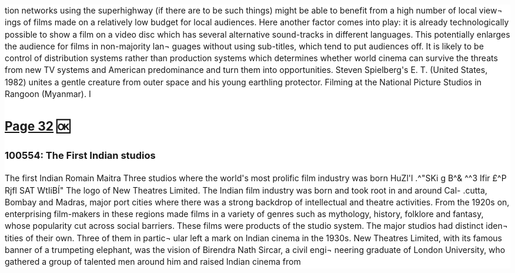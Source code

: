 tion networks using the superhighway (if
there are to be such things) might be able to
benefit from a high number of local view¬
ings of films made on a relatively low budget
for local audiences. Here another factor
comes into play: it is already technologically
possible to show a film on a video disc
which has several alternative sound-tracks in
different languages. This potentially enlarges
the audience for films in non-majority lan¬
guages without using sub-titles, which tend
to put audiences off.
It is likely to be control of distribution
systems rather than production systems
which determines whether world cinema can
survive the threats from new TV systems
and American predominance and turn them
into opportunities.
Steven Spielberg's E. T.
(United States, 1982)
unites a gentle creature
from outer space and
his young earthling
protector.
Filming at the National
Picture Studios in
Rangoon (Myanmar).
I
## [Page 32](https://demo.humlab.umu.se/courier/100576engo.pdf#page=32) 🆗
### 100554: The First Indian studios
The first Indian
Romain Maitra
Three studios where
the world's most prolific film
industry was born
HuZl'l .^"SKi
g
B^& ^^3 Ifir £^P Rjfl
SAT WtIiBÍ"
The logo of New
Theatres Limited.
The Indian film industry was born
and took root in and around Cal-
.cutta, Bombay and Madras,
major port cities where there was
a strong backdrop of intellectual
and theatre activities. From the 1920s on,
enterprising film-makers in these regions
made films in a variety of genres such as
mythology, history, folklore and fantasy,
whose popularity cut across social barriers.
These films were products of the studio
system. The major studios had distinct iden¬
tities of their own. Three of them in partic¬
ular left a mark on Indian cinema in the 1930s.
New Theatres Limited, with its famous
banner of a trumpeting elephant, was the
vision of Birendra Nath Sircar, a civil engi¬
neering graduate of London University,
who gathered a group of talented men
around him and raised Indian cinema from